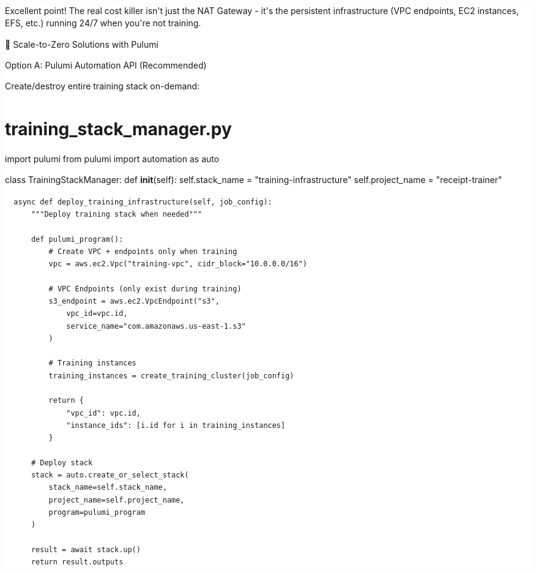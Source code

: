 Excellent point! The real cost killer isn't just the NAT Gateway - it's the persistent
infrastructure (VPC endpoints, EC2 instances, EFS, etc.) running 24/7 when you're not training.

🎯 Scale-to-Zero Solutions with Pulumi

Option A: Pulumi Automation API (Recommended)

Create/destroy entire training stack on-demand:

# training_stack_manager.py

import pulumi
from pulumi import automation as auto

class TrainingStackManager:
def **init**(self):
self.stack_name = "training-infrastructure"
self.project_name = "receipt-trainer"

      async def deploy_training_infrastructure(self, job_config):
          """Deploy training stack when needed"""

          def pulumi_program():
              # Create VPC + endpoints only when training
              vpc = aws.ec2.Vpc("training-vpc", cidr_block="10.0.0.0/16")

              # VPC Endpoints (only exist during training)
              s3_endpoint = aws.ec2.VpcEndpoint("s3",
                  vpc_id=vpc.id,
                  service_name="com.amazonaws.us-east-1.s3"
              )

              # Training instances
              training_instances = create_training_cluster(job_config)

              return {
                  "vpc_id": vpc.id,
                  "instance_ids": [i.id for i in training_instances]
              }

          # Deploy stack
          stack = auto.create_or_select_stack(
              stack_name=self.stack_name,
              project_name=self.project_name,
              program=pulumi_program
          )

          result = await stack.up()
          return result.outputs
